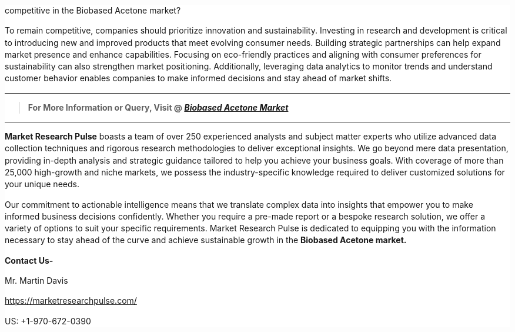competitive in the Biobased Acetone market?</strong></p><p>To remain competitive, companies should prioritize innovation and sustainability. Investing in research and development is critical to introducing new and improved products that meet evolving consumer needs. Building strategic partnerships can help expand market presence and enhance capabilities. Focusing on eco-friendly practices and aligning with consumer preferences for sustainability can also strengthen market positioning. Additionally, leveraging data analytics to monitor trends and understand customer behavior enables companies to make informed decisions and stay ahead of market shifts.</p><hr /><blockquote><p><strong>For More Information or Query, Visit @&nbsp;<em><a href="https://marketresearchpulse.com/report/72111/biobased-acetone-market?utm_source=Linkedin&utm_medium=020">Biobased Acetone Market</a></em></strong></p></blockquote><hr /><p><strong>Market Research Pulse</strong> boasts a team of over 250 experienced analysts and subject matter experts who utilize advanced data collection techniques and rigorous research methodologies to deliver exceptional insights. We go beyond mere data presentation, providing in-depth analysis and strategic guidance tailored to help you achieve your business goals. With coverage of more than 25,000 high-growth and niche markets, we possess the industry-specific knowledge required to deliver customized solutions for your unique needs.</p><p>Our commitment to actionable intelligence means that we translate complex data into insights that empower you to make informed business decisions confidently. Whether you require a pre-made report or a bespoke research solution, we offer a variety of options to suit your specific requirements. Market Research Pulse is dedicated to equipping you with the information necessary to stay ahead of the curve and achieve sustainable growth in the <strong>Biobased Acetone market.</strong></p><p><strong>Contact Us-</strong></p><p>Mr. Martin Davis</p><p>https://marketresearchpulse.com/</p><p>US: +1-970-672-0390</p>